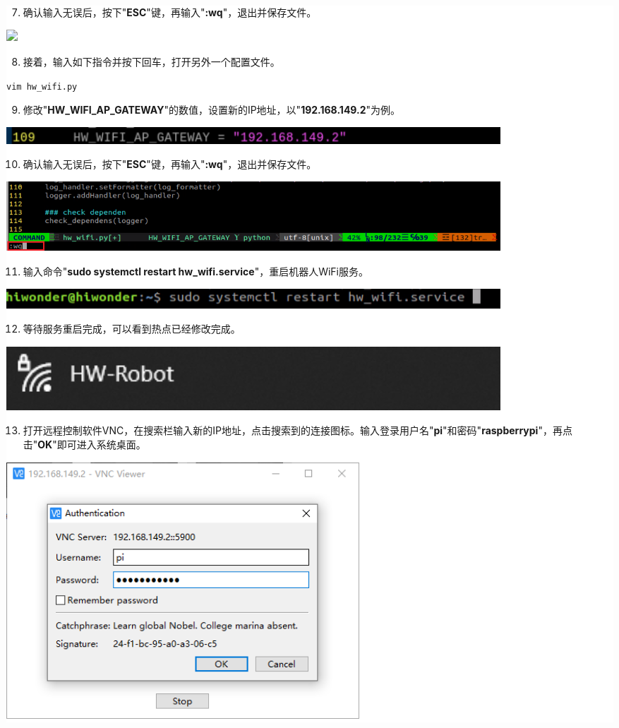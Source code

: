 
7. 确认输入无误后，按下"**ESC**"键，再输入"**:wq**"，退出并保存文件。

<img src="../_static/media/16.network_configuration/1.1/image15.png" style="width:700px" />

8. 接着，输入如下指令并按下回车，打开另外一个配置文件。

```commandline
vim hw_wifi.py
```

9. 修改"**HW_WIFI_AP_GATEWAY**"的数值，设置新的IP地址，以"**192.168.149.2**"为例。

<img src="../_static/media/16.network_configuration/1.1/image17.png" style="width:700px" />

10. 确认输入无误后，按下"**ESC**"键，再输入"**:wq**"，退出并保存文件。

<img src="../_static/media/16.network_configuration/1.1/image18.png" style="width:700px" />

11. 输入命令"**sudo systemctl restart hw_wifi.service**"，重启机器人WiFi服务。

<img src="../_static/media/16.network_configuration/1.1/image19.png" style="width:700px" />

12. 等待服务重启完成，可以看到热点已经修改完成。

<img src="../_static/media/16.network_configuration/1.1/image20.png" style="width:700px" />

13. 打开远程控制软件VNC，在搜索栏输入新的IP地址，点击搜索到的连接图标。输入登录用户名"**pi**"和密码"**raspberrypi**"，再点击"**OK**"即可进入系统桌面。

<img class="common_img" src="../_static/media/16.network_configuration/1.1/image21.png" style="width:500px" />
